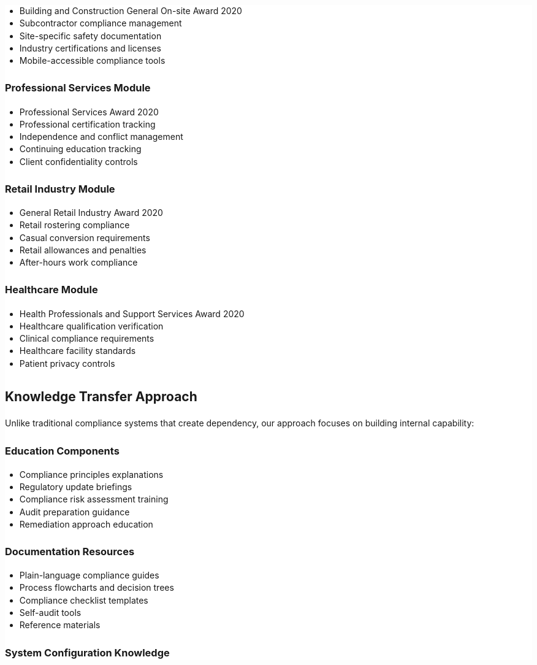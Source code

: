 - Building and Construction General On-site Award 2020
- Subcontractor compliance management
- Site-specific safety documentation
- Industry certifications and licenses
- Mobile-accessible compliance tools

### Professional Services Module

- Professional Services Award 2020
- Professional certification tracking
- Independence and conflict management
- Continuing education tracking
- Client confidentiality controls

### Retail Industry Module

- General Retail Industry Award 2020
- Retail rostering compliance
- Casual conversion requirements
- Retail allowances and penalties
- After-hours work compliance

### Healthcare Module

- Health Professionals and Support Services Award 2020
- Healthcare qualification verification
- Clinical compliance requirements
- Healthcare facility standards
- Patient privacy controls

## Knowledge Transfer Approach

Unlike traditional compliance systems that create dependency, our approach focuses on building internal capability:

### Education Components

- Compliance principles explanations
- Regulatory update briefings
- Compliance risk assessment training
- Audit preparation guidance
- Remediation approach education

### Documentation Resources

- Plain-language compliance guides
- Process flowcharts and decision trees
- Compliance checklist templates
- Self-audit tools
- Reference materials

### System Configuration Knowledge
